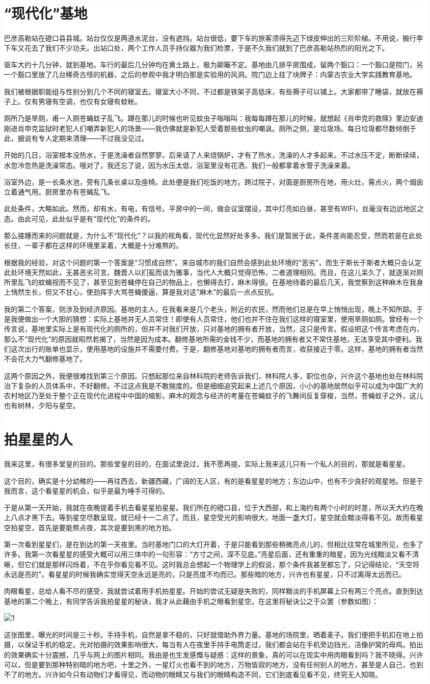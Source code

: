 #  “现代化”基地

巴彦高勒站在磴口县县城。站台仅仅是两道水泥台，没有遮挡。站台很低，要下车的旅客须得先迈下绿皮伸出的三阶阶梯。不用说，搬行李下车又花去了我们不少功夫。出站口处，两个工作人员手持仪器为我们检票，于是不久我们就到了巴彦高勒站热烈的阳光之下。

驱车大约十几分钟，就到基地。车行的最后几分钟均在黄土路上，极为颠簸不定。基地由几排平房围成，留两个豁口：一个豁口是院门，另一个豁口里放了几台稀奇古怪的机器，之后的参观中我才明白那是实验用的风洞。院门边上挂了块牌子：内蒙古农业大学实践教育基地。

我们被根据职能组与性别分到几个不同的寝室去。寝室大小不同，不过都是铁架子高低床，有些褥子可以铺上。大家都带了睡袋，就放在褥子上。仅有男寝有空调，也仅有女寝有蚊帐。

厕所乃是旱厕，甫一入厕苍蝇蚊子乱飞。蹲在那儿的时候也听见蚊虫子嗡嗡叫：我每每蹲在那儿的时候，就想起《肖申克的救赎》里边安迪刚进肖申克监狱时老犯人们嘲弄新犯人的场景——我仿佛就是新犯人受着那些蚊虫的嘲讽。厕所之侧，是垃圾场。每日垃圾都尽数倾倒于此，据说有专人定期来清理——不过我没见过。

开始的几日，浴室根本没热水，于是洗澡者自然寥寥。后来请了人来烧锅炉，才有了热水，洗澡的人才多起来。不过水压不定，断断续续，水忽冷忽热是洗澡常态。哦对了，我还忘了说，因为水压太低，浴室里没有花洒，我们一般都拿着水管子洗澡来着。

浴室外边，是一长条水池，旁有几条长桌以及座椅。此处便是我们吃饭的地方。跨过院子，对面是厨房所在地，用火灶，需点火，两个烟囱立着通气用。厨房里亦有苍蝇乱飞。

此处条件，大略如此。然而，却有水，有电，有信号。平房中的一间，做会议室摆设，其中灯亮如白昼，甚至有WIFI，丝毫没有边远地区之态。由此可见，此处似乎是有“现代化”的条件的。

那么接踵而来的问题就是，为什么不“现代化”？以我的视角看，现代化显然好处多多。我们是暂居于此，条件差尚能忍受，然而若是在此处长住，一辈子都在这样的环境里呆着，大概是十分难熬的。

根据我的经验，对这个问题的第一个答案是“习惯成自然”。来自城市的我们自然会感到此处环境的“恶劣”，而生于斯长于斯者大概只会认定此处环境天然如此，无甚恶劣可言。魏晋人以扪虱而谈为雅事，当代人大概只觉得恐怖，二者道理相同。而且，在这儿呆久了，就逐渐对厕所里乱飞的蚊蝇视而不见了，甚至见到苍蝇停在自己的物品上，也懒得去打，麻木得很。在基地待着的最后几天，我觉察到这种麻木在我身上悄然生长，但又不甘心，使劲挥手大骂苍蝇傻逼，算是我对这“麻木”的最后一点点反抗。

我的第二个答案，则涉及到经济原因。基地的主人，在我看来是几个老头，附近的农民，然而他们总是在早上悄悄出现，晚上不知所踪。于是我便做出一个大胆的猜想：实际上基地并无人员常住！即使有人员常住，他们也并不住在我们这样的寝室里，使用旱厕如厕。曾经有一个传言说，基地里实际上是有现代化的厕所的，但并不对我们开放，只对基地的拥有者开放，当然，这只是传言。假设把这个传言考虑在内，那么不“现代化”的原因就昭然若揭了，当然是因为成本。翻修基地所需的金钱不少，而基地的拥有者又不常住基地，无法享受其中便利。我们这次出行的账单也显示，使用基地的设施并不需要付费。于是，翻修基地对基地的拥有者而言，收获接近于零。这样，基地的拥有者当然不会花大力气翻修基地了。

这两个原因之外，我便很难找到第三个原因。只想起那位来自林科院的老师告诉我们，林科院人多，职位也杂，兴许这个基地也处在林科院治下复杂的人员体系中，不好翻修。不过这点我是不敢揣度的。但是细细追究起来上述几个原因，小小的基地居然似乎可以成为中国广大的农村地区乃至处于整个正在现代化进程中中国的缩影，麻木的观念与经济的考量在苍蝇蚊子的飞舞间反复穿梭，当然，苍蝇蚊子之外，这儿也有树林，夕阳与星空。

# 拍星星的人

我来这里，有很多堂皇的目的。那些堂皇的目的，在面试里说过，我不愿再提。实际上我来这儿只有一个私人的目的，那就是看星星。

这个目的，确实是十分幼稚的——再往西去，新疆西藏，广阔的无人区，有的是看星星的地方；东边山中，也有不少良好的观星地。但是于我而言，这个看星星的机会，似乎是最为唾手可得的。

于是从第一天开始，我就在夜晚提着手机去看星星拍星星。我们所在的磴口县，位于大西部，和上海约有两个小时的时差，所以天大约在晚上八点才黑下去。等到星空尽数呈现，就已经十一二点了。而且，星空受光的影响很大，地面一盏大灯，星空就会黯淡得看不见。故而看星空拍星空，首先是要能熬点夜，其次是要到黑的地方拍。

第一次看到星星们，是在到达的第一天夜里。当时基地门口的大灯开着，于是只能看到那些稍微亮点儿的，但相比往常在城里所见，也多了许多。我第一次看星星的感受大概可以用三体中的一句形容：“方寸之间，深不见底。”亮星后面，还有重重的暗星，因为光线黯淡又看不清晰，但它们就是那样闪烁着，不在乎你看见看不见。这时我总会想起一个物理学上的假说，那个条件我甚至都忘了，只记得结论，“天空将永远是亮的”。看星星的时候我确实觉得天空永远是亮的，只是亮度不均而已。那些暗的地方，兴许也有星星，只不过离得太远而已。

肉眼看星，总给人看不尽的感受，我就尝试着用手机拍星星。开始的尝试无疑是失败的，同样黯淡的手机屏幕上只有两三个亮点。直到到达基地的第二个晚上，有同学告诉我拍星星的秘诀，我才从此藉由手机之眼看到星空。在这里将秘诀公之于众罢（参数如图）：

![1](https://picdl.sunbangyan.cn/2023/10/19/45d513b8a963dbb87313c421cab86ee4.jpeg)

这张图里，曝光的时间是三十秒。手持手机，自然是拿不稳的，只好就借助外界力量。基地的场院里，晒着麦子。我们便把手机扣在地上拍摄，以保证手机的稳定。光对拍摄的效果影响很大，每当有人在夜里手持手电筒走过，我们都会站在手机旁边挡光，活像护窝的母鸡。拍出的效果确实十分震撼，几乎与网上的图片相同。我由是也生发感慨与疑惑：这样的景象，真的可以在现实中用肉眼看到吗？我不晓得。兴许可以，但是要到那种特别暗的地方吧，十里之外，一星灯火也看不到的地方，万物皆寂的地方，没有任何别人的地方，甚至是人自己，也到不了的地方。兴许如今只有动物们才看得见，而动物的眼睛又与我们的眼睛构造不同，它们到底看见看不见，终究无人知晓。
